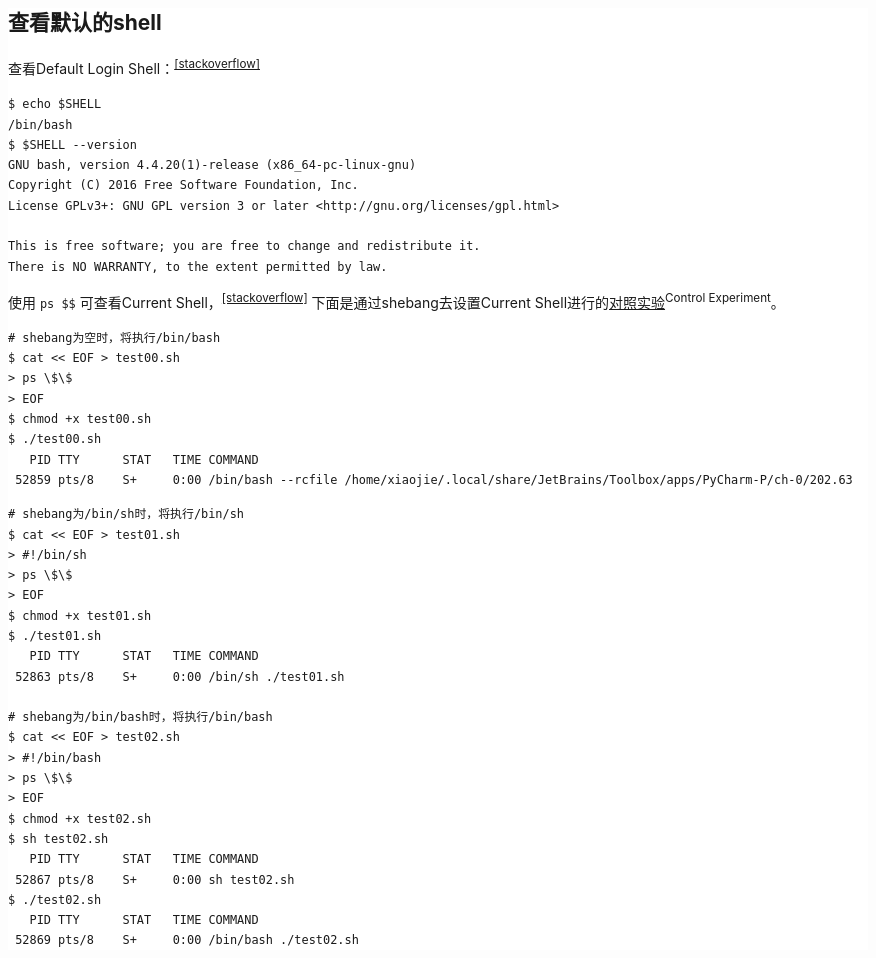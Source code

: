 ## 查看默认的shell

查看Default Login Shell：<sup>[[stackoverflow]](https://unix.stackexchange.com/a/96307/390328)</sup>

```shell
$ echo $SHELL
/bin/bash
$ $SHELL --version
GNU bash, version 4.4.20(1)-release (x86_64-pc-linux-gnu)
Copyright (C) 2016 Free Software Foundation, Inc.
License GPLv3+: GNU GPL version 3 or later <http://gnu.org/licenses/gpl.html>

This is free software; you are free to change and redistribute it.
There is NO WARRANTY, to the extent permitted by law.
```

使用 `ps $$` 可查看Current Shell，<sup>[[stackoverflow]](https://unix.stackexchange.com/a/96307/390328)</sup> 下面是通过shebang去设置Current Shell进行的<u>对照实验</u><sup>Control Experiment</sup>。

```shell
# shebang为空时，将执行/bin/bash
$ cat << EOF > test00.sh
> ps \$\$
> EOF
$ chmod +x test00.sh
$ ./test00.sh
   PID TTY      STAT   TIME COMMAND
 52859 pts/8    S+     0:00 /bin/bash --rcfile /home/xiaojie/.local/share/JetBrains/Toolbox/apps/PyCharm-P/ch-0/202.63
```

```shell
# shebang为/bin/sh时，将执行/bin/sh
$ cat << EOF > test01.sh
> #!/bin/sh
> ps \$\$
> EOF
$ chmod +x test01.sh
$ ./test01.sh
   PID TTY      STAT   TIME COMMAND
 52863 pts/8    S+     0:00 /bin/sh ./test01.sh

# shebang为/bin/bash时，将执行/bin/bash
$ cat << EOF > test02.sh
> #!/bin/bash
> ps \$\$
> EOF
$ chmod +x test02.sh
$ sh test02.sh
   PID TTY      STAT   TIME COMMAND
 52867 pts/8    S+     0:00 sh test02.sh
$ ./test02.sh
   PID TTY      STAT   TIME COMMAND
 52869 pts/8    S+     0:00 /bin/bash ./test02.sh
```
